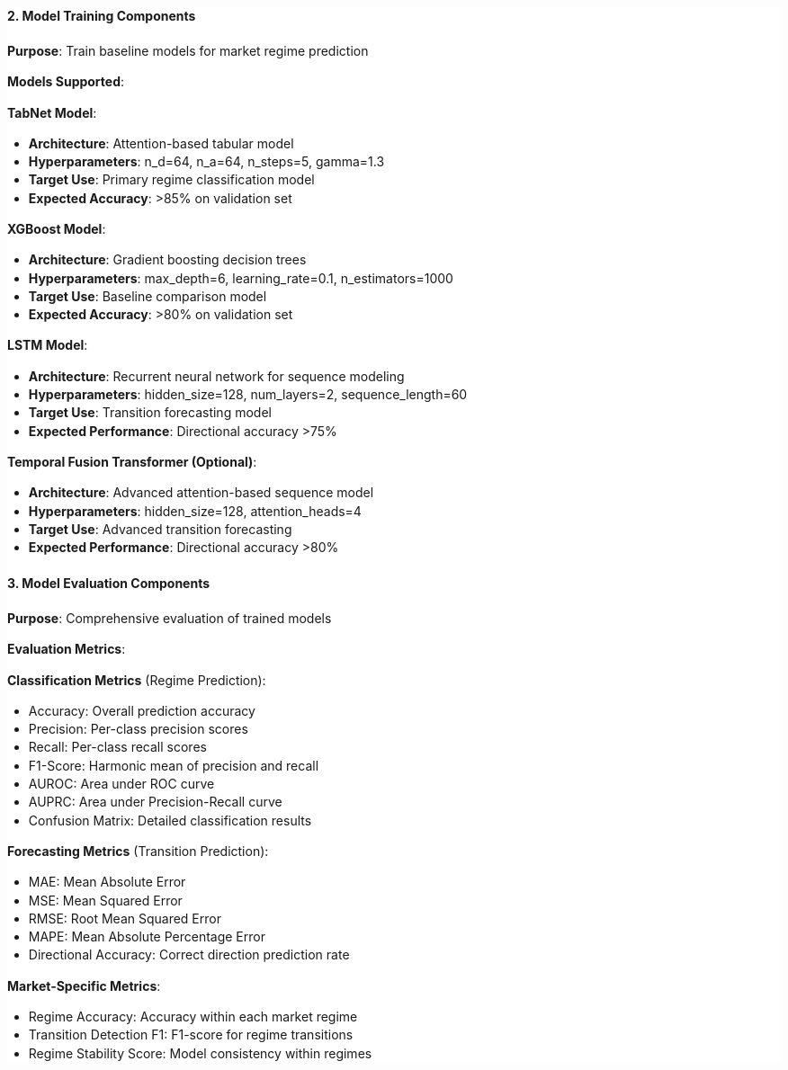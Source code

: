 #### 2. Model Training Components
**Purpose**: Train baseline models for market regime prediction

**Models Supported**:

**TabNet Model**:
- **Architecture**: Attention-based tabular model
- **Hyperparameters**: n_d=64, n_a=64, n_steps=5, gamma=1.3
- **Target Use**: Primary regime classification model
- **Expected Accuracy**: >85% on validation set

**XGBoost Model**:
- **Architecture**: Gradient boosting decision trees
- **Hyperparameters**: max_depth=6, learning_rate=0.1, n_estimators=1000
- **Target Use**: Baseline comparison model
- **Expected Accuracy**: >80% on validation set

**LSTM Model**:
- **Architecture**: Recurrent neural network for sequence modeling
- **Hyperparameters**: hidden_size=128, num_layers=2, sequence_length=60
- **Target Use**: Transition forecasting model
- **Expected Performance**: Directional accuracy >75%

**Temporal Fusion Transformer (Optional)**:
- **Architecture**: Advanced attention-based sequence model
- **Hyperparameters**: hidden_size=128, attention_heads=4
- **Target Use**: Advanced transition forecasting
- **Expected Performance**: Directional accuracy >80%

#### 3. Model Evaluation Components
**Purpose**: Comprehensive evaluation of trained models

**Evaluation Metrics**:

**Classification Metrics** (Regime Prediction):
- Accuracy: Overall prediction accuracy
- Precision: Per-class precision scores
- Recall: Per-class recall scores
- F1-Score: Harmonic mean of precision and recall
- AUROC: Area under ROC curve
- AUPRC: Area under Precision-Recall curve
- Confusion Matrix: Detailed classification results

**Forecasting Metrics** (Transition Prediction):
- MAE: Mean Absolute Error
- MSE: Mean Squared Error
- RMSE: Root Mean Squared Error
- MAPE: Mean Absolute Percentage Error
- Directional Accuracy: Correct direction prediction rate

**Market-Specific Metrics**:
- Regime Accuracy: Accuracy within each market regime
- Transition Detection F1: F1-score for regime transitions
- Regime Stability Score: Model consistency within regimes
